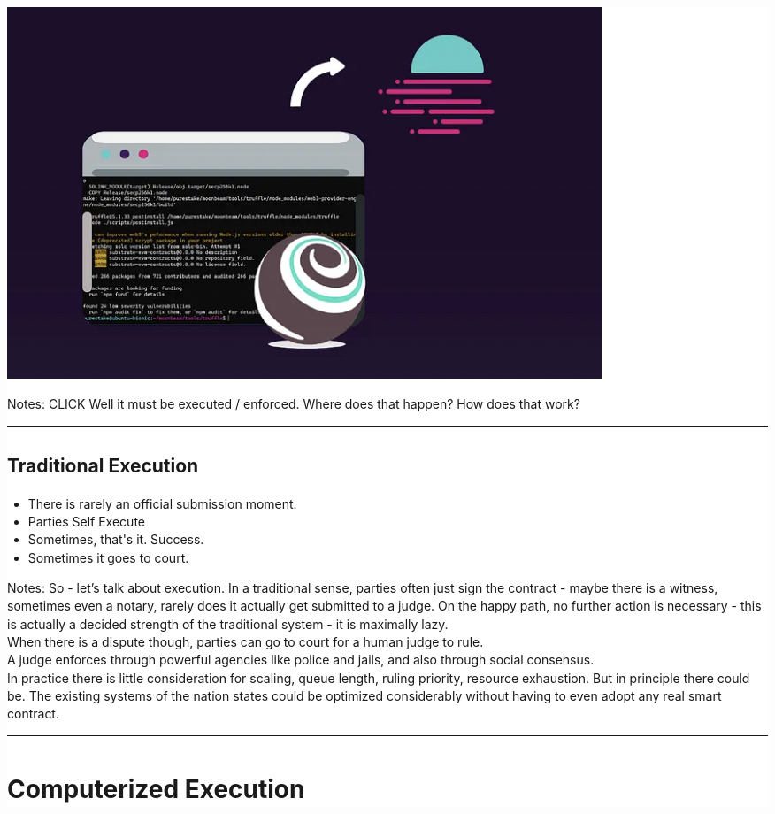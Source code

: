 ![](./img/overview/moonbeam.jpeg) 

Notes:
CLICK
Well it must be executed / enforced. Where does that happen? How does that work? 

---

## Traditional Execution

* There is rarely an official submission moment.
* Parties Self Execute
* Sometimes, that's it. Success.
* Sometimes it goes to court.

Notes:
So - let’s talk about execution. 
In a traditional sense, parties often just sign the contract - maybe there is a witness, sometimes even a notary, rarely does it actually get submitted to a judge.
On the happy path, no further action is necessary - this is actually a decided strength of the traditional system - it is maximally lazy.   
When there is a dispute though, parties can go to court for a human judge to rule.  
A judge enforces through powerful agencies like police and jails, and also through social consensus.  
In practice there is little consideration for scaling, queue length, ruling priority, resource exhaustion. But in principle there could be. The existing systems of the nation states could be optimized considerably without having to even adopt any real smart contract. 

---

# Computerized Execution

